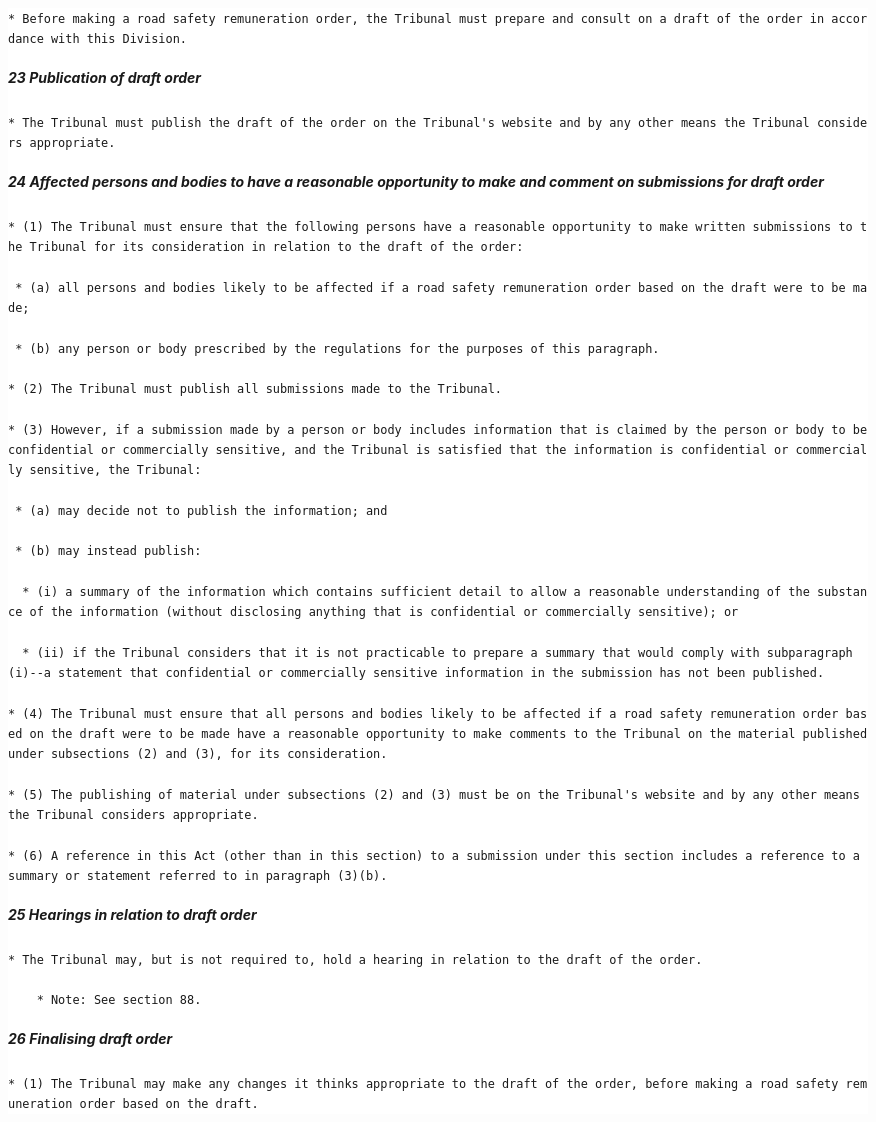     * Before making a road safety remuneration order, the Tribunal must prepare and consult on a draft of the order in accordance with this Division.

##### 23  Publication of draft order

    * The Tribunal must publish the draft of the order on the Tribunal's website and by any other means the Tribunal considers appropriate.

##### 24  Affected persons and bodies to have a reasonable opportunity to make and comment on submissions for draft order

    * (1) The Tribunal must ensure that the following persons have a reasonable opportunity to make written submissions to the Tribunal for its consideration in relation to the draft of the order:

     * (a) all persons and bodies likely to be affected if a road safety remuneration order based on the draft were to be made;

     * (b) any person or body prescribed by the regulations for the purposes of this paragraph.

    * (2) The Tribunal must publish all submissions made to the Tribunal.

    * (3) However, if a submission made by a person or body includes information that is claimed by the person or body to be confidential or commercially sensitive, and the Tribunal is satisfied that the information is confidential or commercially sensitive, the Tribunal:

     * (a) may decide not to publish the information; and

     * (b) may instead publish:

      * (i) a summary of the information which contains sufficient detail to allow a reasonable understanding of the substance of the information (without disclosing anything that is confidential or commercially sensitive); or

      * (ii) if the Tribunal considers that it is not practicable to prepare a summary that would comply with subparagraph (i)--a statement that confidential or commercially sensitive information in the submission has not been published.

    * (4) The Tribunal must ensure that all persons and bodies likely to be affected if a road safety remuneration order based on the draft were to be made have a reasonable opportunity to make comments to the Tribunal on the material published under subsections (2) and (3), for its consideration.

    * (5) The publishing of material under subsections (2) and (3) must be on the Tribunal's website and by any other means the Tribunal considers appropriate.

    * (6) A reference in this Act (other than in this section) to a submission under this section includes a reference to a summary or statement referred to in paragraph (3)(b).

##### 25  Hearings in relation to draft order

    * The Tribunal may, but is not required to, hold a hearing in relation to the draft of the order.

        * Note: See section 88.

##### 26  Finalising draft order

    * (1) The Tribunal may make any changes it thinks appropriate to the draft of the order, before making a road safety remuneration order based on the draft.
